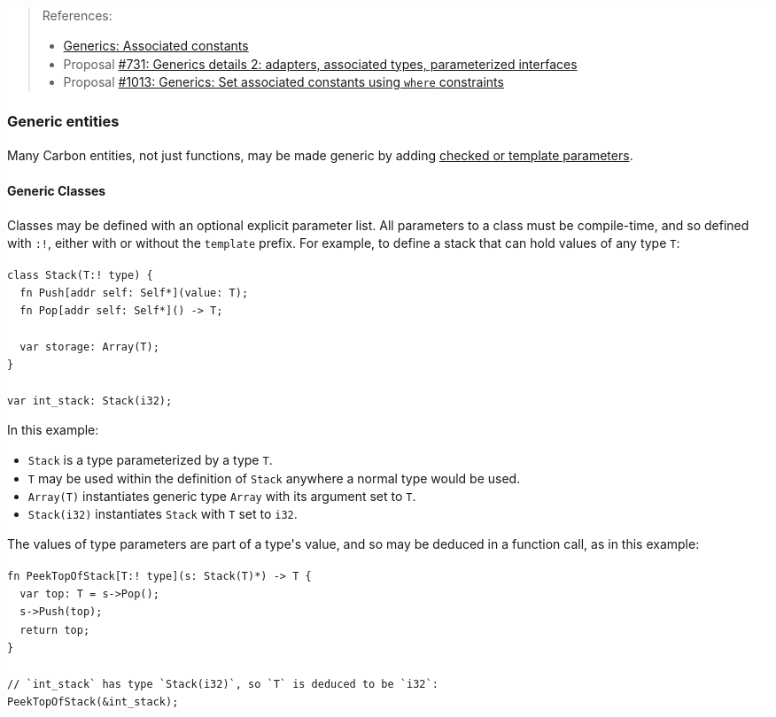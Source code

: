 > References:
>
> -   [Generics: Associated constants](generics/details.md#associated-constants)
> -   Proposal
>     [#731: Generics details 2: adapters, associated types, parameterized interfaces](https://github.com/carbon-language/carbon-lang/pull/731)
> -   Proposal
>     [#1013: Generics: Set associated constants using `where` constraints](https://github.com/carbon-language/carbon-lang/pull/1013)

### Generic entities

Many Carbon entities, not just functions, may be made generic by adding
[checked or template parameters](#checked-and-template-parameters).

#### Generic Classes

Classes may be defined with an optional explicit parameter list. All parameters
to a class must be compile-time, and so defined with `:!`, either with or
without the `template` prefix. For example, to define a stack that can hold
values of any type `T`:

```carbon
class Stack(T:! type) {
  fn Push[addr self: Self*](value: T);
  fn Pop[addr self: Self*]() -> T;

  var storage: Array(T);
}

var int_stack: Stack(i32);
```

In this example:

-   `Stack` is a type parameterized by a type `T`.
-   `T` may be used within the definition of `Stack` anywhere a normal type
    would be used.
-   `Array(T)` instantiates generic type `Array` with its argument set to `T`.
-   `Stack(i32)` instantiates `Stack` with `T` set to `i32`.

The values of type parameters are part of a type's value, and so may be deduced
in a function call, as in this example:

```carbon
fn PeekTopOfStack[T:! type](s: Stack(T)*) -> T {
  var top: T = s->Pop();
  s->Push(top);
  return top;
}

// `int_stack` has type `Stack(i32)`, so `T` is deduced to be `i32`:
PeekTopOfStack(&int_stack);
```
